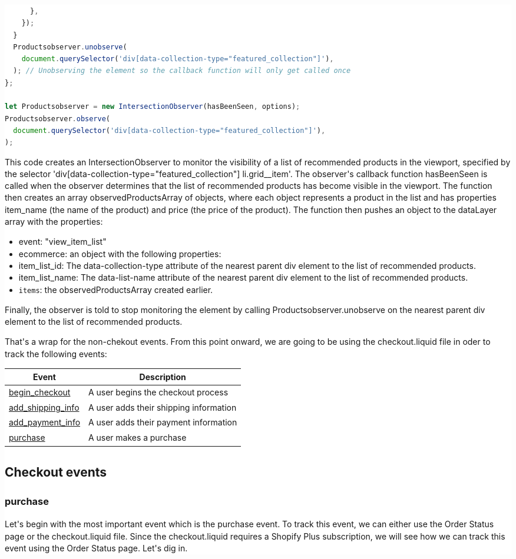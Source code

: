 ```js
      },
    });
  }
  Productsobserver.unobserve(
    document.querySelector('div[data-collection-type="featured_collection"]'),
  ); // Unobserving the element so the callback function will only get called once
};

let Productsobserver = new IntersectionObserver(hasBeenSeen, options);
Productsobserver.observe(
  document.querySelector('div[data-collection-type="featured_collection"]'),
);
```

This code creates an IntersectionObserver to monitor the visibility of a list of recommended products in the viewport, specified by the selector 'div[data-collection-type="featured_collection"] li.grid\_\_item'. The observer's callback function hasBeenSeen is called when the observer determines that the list of recommended products has become visible in the viewport. The function then creates an array observedProductsArray of objects, where each object represents a product in the list and has properties item_name (the name of the product) and price (the price of the product). The function then pushes an object to the dataLayer array with the properties:

- event: "view_item_list"
- ecommerce: an object with the following properties:
- item_list_id: The data-collection-type attribute of the nearest parent div element to the list of recommended products.
- item_list_name: The data-list-name attribute of the nearest parent div element to the list of recommended products.
- `items`: the observedProductsArray created earlier.

Finally, the observer is told to stop monitoring the element by calling Productsobserver.unobserve on the nearest parent div element to the list of recommended products.

That's a wrap for the non-chekout events. From this point onward, we are going to be using the checkout.liquid file in oder to track the following events:

| Event                                                                                                                                    | Description                            |
| ---------------------------------------------------------------------------------------------------------------------------------------- | -------------------------------------- |
| [begin_checkout](https://developers.google.com/analytics/devguides/collection/ga4/reference/events?client_type=gtm#begin_checkout)       | A user begins the checkout process     |
| [add_shipping_info](https://developers.google.com/analytics/devguides/collection/ga4/reference/events?client_type=gtm#add_shipping_info) | A user adds their shipping information |
| [add_payment_info](https://developers.google.com/analytics/devguides/collection/ga4/reference/events?client_type=gtm#add_payment_info)   | A user adds their payment information  |
| [purchase](https://developers.google.com/analytics/devguides/collection/ga4/reference/events?client_type=gtm#purchase)                   | A user makes a purchase                |

## Checkout events

### purchase

Let's begin with the most important event which is the purchase event. To track this event, we can either use the Order Status page or the checkout.liquid file. Since the checkout.liquid requires a Shopify Plus subscription, we will see how we can track this event using the Order Status page. Let's dig in.
